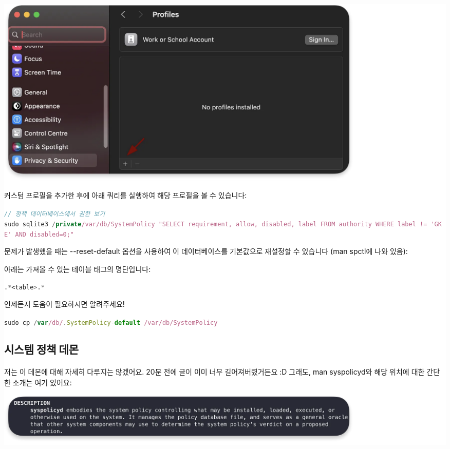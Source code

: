 <img src="/assets/img/2024-06-30-SnakeAppleVIIAntivirus_101.png" />

커스텀 프로필을 추가한 후에 아래 쿼리를 실행하여 해당 프로필을 볼 수 있습니다:

```js
// 정책 데이터베이스에서 권한 보기
sudo sqlite3 /private/var/db/SystemPolicy "SELECT requirement, allow, disabled, label FROM authority WHERE label != 'GKE' AND disabled=0;"
```

문제가 발생했을 때는 --reset-default 옵션을 사용하여 이 데이터베이스를 기본값으로 재설정할 수 있습니다 (man spctl에 나와 있음):

<div class="content-ad"></div>

아래는 가져올 수 있는 테이블 태그의 명단입니다:

```css
.*<table>.*
```

언제든지 도움이 필요하시면 알려주세요!

<div class="content-ad"></div>

```js
sudo cp /var/db/.SystemPolicy-default /var/db/SystemPolicy
```

## 시스템 정책 데몬

저는 이 데몬에 대해 자세히 다루지는 않겠어요. 20분 전에 글이 이미 너무 길어져버렸거든요 :D 그래도, man syspolicyd와 해당 위치에 대한 간단한 소개는 여기 있어요:

![이미지](/assets/img/2024-06-30-SnakeAppleVIIAntivirus_104.png)
